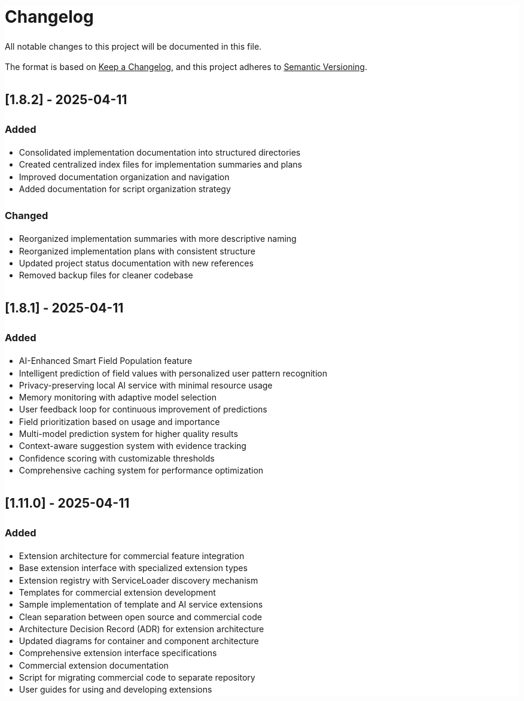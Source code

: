 # Changelog

All notable changes to this project will be documented in this file.

The format is based on [Keep a Changelog](https://keepachangelog.com/en/1.0.0/),
and this project adheres to [Semantic Versioning](https://semver.org/spec/v2.0.0.html).

## [1.8.2] - 2025-04-11

### Added
- Consolidated implementation documentation into structured directories
- Created centralized index files for implementation summaries and plans
- Improved documentation organization and navigation
- Added documentation for script organization strategy

### Changed
- Reorganized implementation summaries with more descriptive naming
- Reorganized implementation plans with consistent structure
- Updated project status documentation with new references
- Removed backup files for cleaner codebase

## [1.8.1] - 2025-04-11

### Added
- AI-Enhanced Smart Field Population feature
- Intelligent prediction of field values with personalized user pattern recognition
- Privacy-preserving local AI service with minimal resource usage
- Memory monitoring with adaptive model selection
- User feedback loop for continuous improvement of predictions
- Field prioritization based on usage and importance
- Multi-model prediction system for higher quality results
- Context-aware suggestion system with evidence tracking
- Confidence scoring with customizable thresholds
- Comprehensive caching system for performance optimization

## [1.11.0] - 2025-04-11

### Added
- Extension architecture for commercial feature integration
- Base extension interface with specialized extension types
- Extension registry with ServiceLoader discovery mechanism
- Templates for commercial extension development
- Sample implementation of template and AI service extensions
- Clean separation between open source and commercial code
- Architecture Decision Record (ADR) for extension architecture
- Updated diagrams for container and component architecture
- Comprehensive extension interface specifications
- Commercial extension documentation
- Script for migrating commercial code to separate repository
- User guides for using and developing extensions
